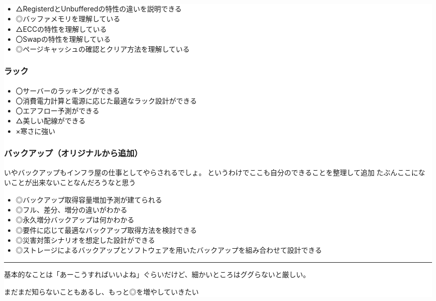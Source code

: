 * △RegisterdとUnbufferedの特性の違いを説明できる
* ◎バッファメモリを理解している
* △ECCの特性を理解している
* 〇Swapの特性を理解している
* ◎ページキャッシュの確認とクリア方法を理解している

### ラック

* 〇サーバーのラッキングができる
* 〇消費電力計算と電源に応じた最適なラック設計ができる
* 〇エアフロー予測ができる
* △美しい配線ができる
* ×寒さに強い

### バックアップ（オリジナルから追加）

いやバックアップもインフラ屋の仕事としてやらされるでしょ。
というわけでここも自分のできることを整理して追加
たぶんここにないことが出来ないことなんだろうなと思う

* ◎バックアップ取得容量増加予測が建てられる
* ◎フル、差分、増分の違いがわかる
* ◎永久増分バックアップは何かわかる
* ◎要件に応じて最適なバックアップ取得方法を検討できる
* ◎災害対策シナリオを想定した設計ができる
* ◎ストレージによるバックアップとソフトウェアを用いたバックアップを組み合わせて設計できる

* * *

基本的なことは「あーこうすればいいよね」ぐらいだけど、細かいところはググらないと厳しい。

まだまだ知らないこともあるし、もっと◎を増やしていきたい